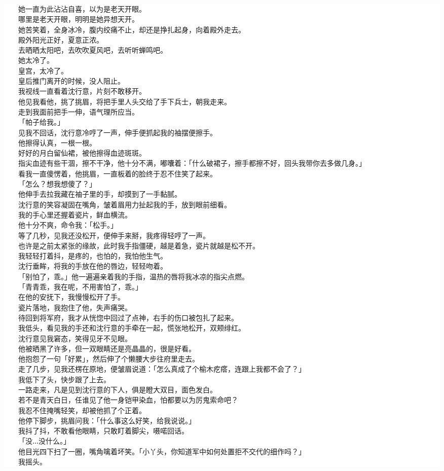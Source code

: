 &emsp;&emsp;她一直为此沾沾自喜，以为是老天开眼。  
&emsp;&emsp;哪里是老天开眼，明明是她异想天开。  
&emsp;&emsp;她苦笑着，全身冰冷，腹内绞痛不止，却还是挣扎起身，向着殿外走去。  
&emsp;&emsp;殿外阳光正好，夏意正浓。  
&emsp;&emsp;去晒晒太阳吧，去吹吹夏风吧，去听听蝉鸣吧。  
&emsp;&emsp;她太冷了。  
&emsp;&emsp;皇宫，太冷了。  
&emsp;&emsp;皇后推门离开的时候，没人阻止。  
&emsp;&emsp;我视线一直看着沈行意，片刻不敢移开。  
&emsp;&emsp;他见我看他，挑了挑眉，将把手里人头交给了手下兵士，朝我走来。  
&emsp;&emsp;走到我面前把手一伸，语气理所应当。  
&emsp;&emsp;「帕子给我。」  
&emsp;&emsp;见我不回话，沈行意冷哼了一声，伸手便抓起我的袖摆便擦手。  
&emsp;&emsp;他擦得认真，一根一根。  
&emsp;&emsp;好好的月白留仙裙，被他擦得血迹斑斑。  
&emsp;&emsp;指尖血迹有些干涸，擦不干净，他十分不满，嘟囔着：「什么破裙子，擦手都擦不好，回头我带你去多做几身。」  
&emsp;&emsp;看我一直傻愣着，他挑眉，一直板着的脸终于忍不住笑了起来。  
&emsp;&emsp;「怎么？想我想傻了？」  
&emsp;&emsp;他伸手去拉我藏在袖子里的手，却摸到了一手黏腻。  
&emsp;&emsp;沈行意的笑容凝固在嘴角，皱着眉用力扯起我的手，放到眼前细看。  
&emsp;&emsp;我的手心里还握着瓷片，鲜血横流。  
&emsp;&emsp;他十分不爽，命令我：「松手。」  
&emsp;&emsp;等了几秒，见我还没松开，便伸手来掰，我疼得轻哼了一声。  
&emsp;&emsp;也许是之前太紧张的缘故，此时我手指僵硬，越是着急，瓷片就越是松不开。  
&emsp;&emsp;我轻轻打着抖，是疼的，也怕的，我怕他生气。  
&emsp;&emsp;沈行垂眸，将我的手放在他的唇边，轻轻吻着。  
&emsp;&emsp;「别怕了，乖。」他一遍遍亲着我的手指，温热的唇将我冰凉的指尖点燃。  
&emsp;&emsp;「青青乖，我在呢，不用害怕了，乖。」  
&emsp;&emsp;在他的安抚下，我慢慢松开了手。  
&emsp;&emsp;瓷片落地，我抱住了他，失声痛哭。  
&emsp;&emsp;待回到将军府，我才从恍惚中回过了点神，右手的伤口被包扎了起来。  
&emsp;&emsp;我低头，看见我的手还和沈行意的手牵在一起，慌张地松开，双颊绯红。  
&emsp;&emsp;沈行意见我窘态，笑得见牙不见眼。  
&emsp;&emsp;他被晒黑了许多，但一双眼睛还是亮晶晶的，很是好看。  
&emsp;&emsp;他抱怨了一句「好累」，然后伸了个懒腰大步往府里走去。  
&emsp;&emsp;走了几步，见我还楞在原地，便皱眉说道：「怎么真成了个榆木疙瘩，连跟上我都不会了？」  
&emsp;&emsp;我低下了头，快步跟了上去。  
&emsp;&emsp;一路走来，凡是见到沈行意的下人，俱是瞪大双目，面色发白。  
&emsp;&emsp;若不是青天白日，任谁见了他一身铠甲染血，怕都要以为厉鬼索命吧？  
&emsp;&emsp;我忍不住掩嘴轻笑，却被他抓了个正着。  
&emsp;&emsp;他停下脚步，挑眉问我：「什么事这么好笑，给我说说。」  
&emsp;&emsp;我抖了抖，不敢看他眼睛，只敢盯着脚尖，嗫喏回话。  
&emsp;&emsp;「没…没什么。」  
&emsp;&emsp;他目光四下扫了一圈，嘴角噙着坏笑。「小丫头，你知道军中如何处置拒不交代的细作吗？」  
&emsp;&emsp;我摇头。  
